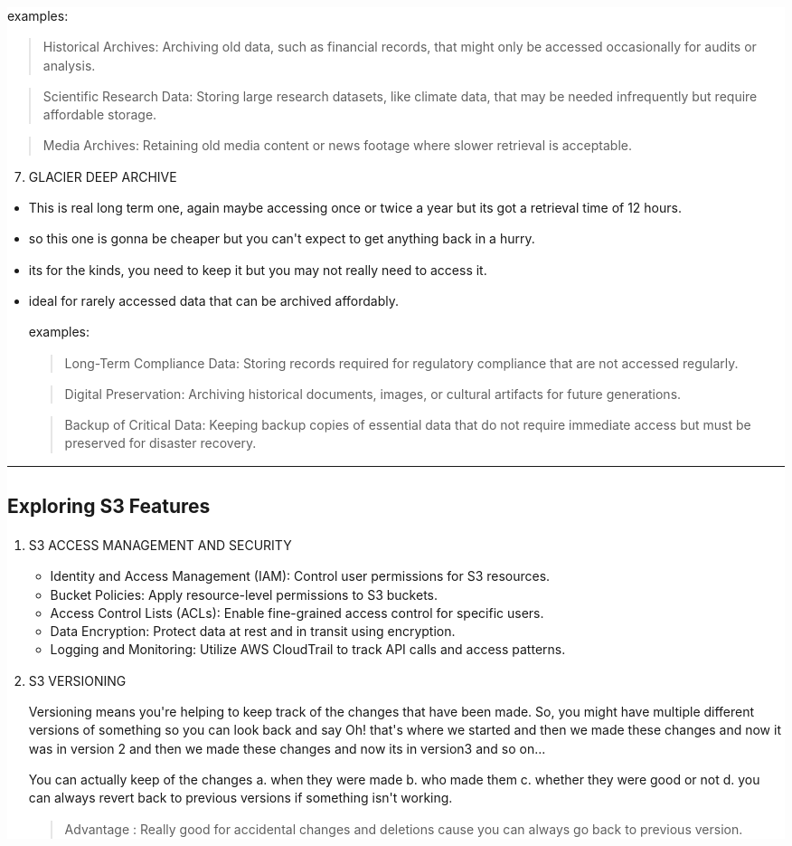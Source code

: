    examples: 
   > Historical Archives: Archiving old data, such as financial records, that might only be accessed occasionally for audits or analysis.

   > Scientific Research Data: Storing large research datasets, like climate data, that may be needed infrequently but require affordable storage.

   > Media Archives: Retaining old media content or news footage where slower retrieval is acceptable.


7. GLACIER DEEP ARCHIVE

 * This is real long term one, again maybe accessing once or twice a year but its got a retrieval time of 12 hours.
 * so this one is gonna be cheaper but you can't expect to get anything back in a hurry.
 * its for the kinds, you need to keep it but you may not really need to access it.
 * ideal for rarely accessed data that can be archived affordably.
 
   examples: 
   > Long-Term Compliance Data: Storing records required for regulatory compliance that are not accessed regularly.

   > Digital Preservation: Archiving historical documents, images, or cultural artifacts for future generations.

   > Backup of Critical Data: Keeping backup copies of essential data that do not require immediate access but must be preserved for disaster recovery.


------------------------------------------------------------------------------------------------------------------------------------------------


Exploring S3 Features
---------------------

1. S3 ACCESS MANAGEMENT AND SECURITY 

     * Identity and Access Management (IAM): Control user permissions for S3 resources.
     * Bucket Policies: Apply resource-level permissions to S3 buckets.
     * Access Control Lists (ACLs): Enable fine-grained access control for specific users.
     * Data Encryption: Protect data at rest and in transit using encryption.
     * Logging and Monitoring: Utilize AWS CloudTrail to track API calls and access patterns.


2. S3 VERSIONING

      Versioning means you're helping to keep track of the changes that have been made.
      So, you might have multiple different versions of something so you can look back and say Oh! that's where we started and then we made these changes and now 
      it was in version 2 and then we made these changes and now its in version3 and so on...

      You can actually keep of the changes
      a. when they were made
      b. who made them
      c. whether they were good or not
      d. you can always revert back to previous versions if something isn't working.

      > Advantage : Really good for accidental changes and deletions cause you can always go back to previous version.
